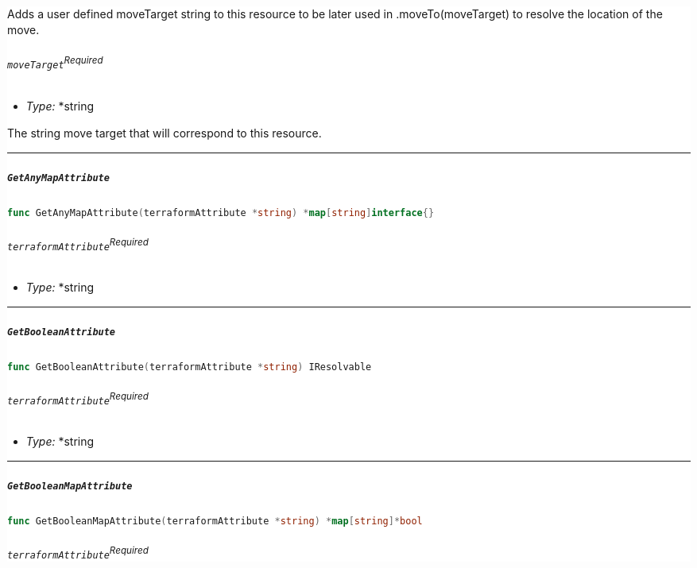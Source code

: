 Adds a user defined moveTarget string to this resource to be later used in .moveTo(moveTarget) to resolve the location of the move.

###### `moveTarget`<sup>Required</sup> <a name="moveTarget" id="rhizo-co-terraform-provider-oci.dataSafeSensitiveDataModel.DataSafeSensitiveDataModel.addMoveTarget.parameter.moveTarget"></a>

- *Type:* *string

The string move target that will correspond to this resource.

---

##### `GetAnyMapAttribute` <a name="GetAnyMapAttribute" id="rhizo-co-terraform-provider-oci.dataSafeSensitiveDataModel.DataSafeSensitiveDataModel.getAnyMapAttribute"></a>

```go
func GetAnyMapAttribute(terraformAttribute *string) *map[string]interface{}
```

###### `terraformAttribute`<sup>Required</sup> <a name="terraformAttribute" id="rhizo-co-terraform-provider-oci.dataSafeSensitiveDataModel.DataSafeSensitiveDataModel.getAnyMapAttribute.parameter.terraformAttribute"></a>

- *Type:* *string

---

##### `GetBooleanAttribute` <a name="GetBooleanAttribute" id="rhizo-co-terraform-provider-oci.dataSafeSensitiveDataModel.DataSafeSensitiveDataModel.getBooleanAttribute"></a>

```go
func GetBooleanAttribute(terraformAttribute *string) IResolvable
```

###### `terraformAttribute`<sup>Required</sup> <a name="terraformAttribute" id="rhizo-co-terraform-provider-oci.dataSafeSensitiveDataModel.DataSafeSensitiveDataModel.getBooleanAttribute.parameter.terraformAttribute"></a>

- *Type:* *string

---

##### `GetBooleanMapAttribute` <a name="GetBooleanMapAttribute" id="rhizo-co-terraform-provider-oci.dataSafeSensitiveDataModel.DataSafeSensitiveDataModel.getBooleanMapAttribute"></a>

```go
func GetBooleanMapAttribute(terraformAttribute *string) *map[string]*bool
```

###### `terraformAttribute`<sup>Required</sup> <a name="terraformAttribute" id="rhizo-co-terraform-provider-oci.dataSafeSensitiveDataModel.DataSafeSensitiveDataModel.getBooleanMapAttribute.parameter.terraformAttribute"></a>
